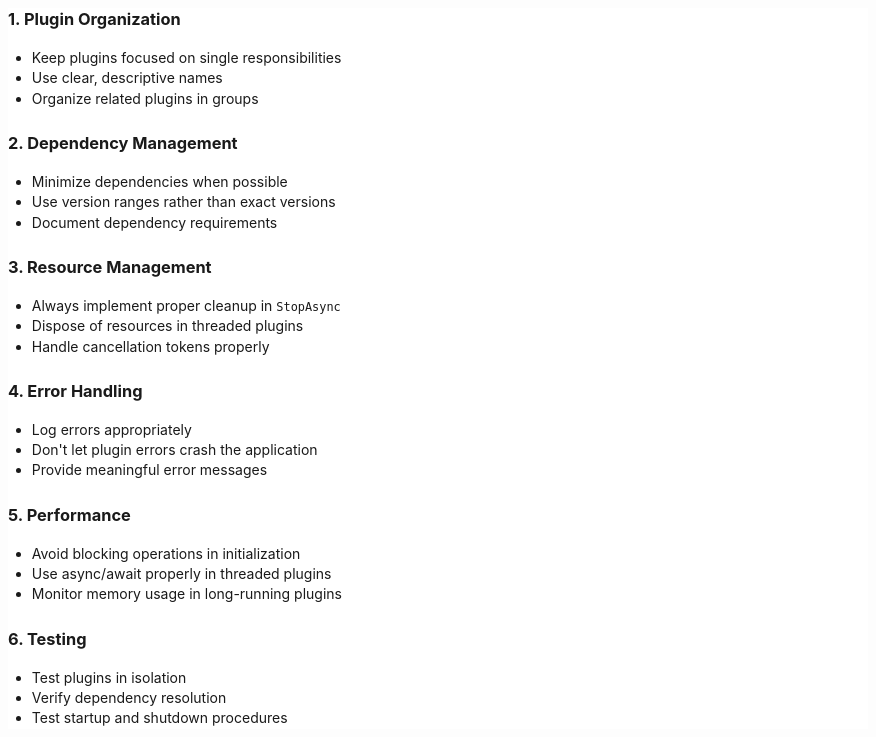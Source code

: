 ### 1. Plugin Organization
- Keep plugins focused on single responsibilities
- Use clear, descriptive names
- Organize related plugins in groups

### 2. Dependency Management
- Minimize dependencies when possible
- Use version ranges rather than exact versions
- Document dependency requirements

### 3. Resource Management
- Always implement proper cleanup in `StopAsync`
- Dispose of resources in threaded plugins
- Handle cancellation tokens properly

### 4. Error Handling
- Log errors appropriately
- Don't let plugin errors crash the application
- Provide meaningful error messages

### 5. Performance
- Avoid blocking operations in initialization
- Use async/await properly in threaded plugins
- Monitor memory usage in long-running plugins

### 6. Testing
- Test plugins in isolation
- Verify dependency resolution
- Test startup and shutdown procedures